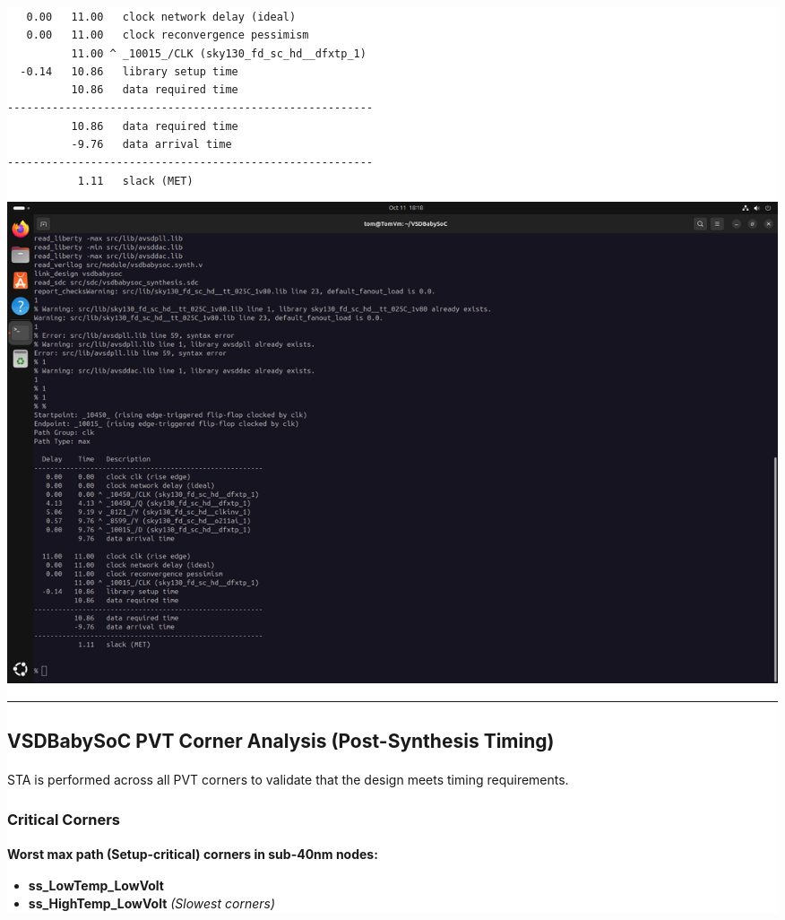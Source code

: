 ```
   0.00   11.00   clock network delay (ideal)
   0.00   11.00   clock reconvergence pessimism
          11.00 ^ _10015_/CLK (sky130_fd_sc_hd__dfxtp_1)
  -0.14   10.86   library setup time
          10.86   data required time
---------------------------------------------------------
          10.86   data required time
          -9.76   data arrival time
---------------------------------------------------------
           1.11   slack (MET)
```

![Alt](Week3/STA5.png)

---

## VSDBabySoC PVT Corner Analysis (Post-Synthesis Timing)

STA is performed across all PVT corners to validate that the design meets timing requirements.

### Critical Corners

**Worst max path (Setup-critical) corners in sub-40nm nodes:**
- **ss_LowTemp_LowVolt**
- **ss_HighTemp_LowVolt** *(Slowest corners)*
